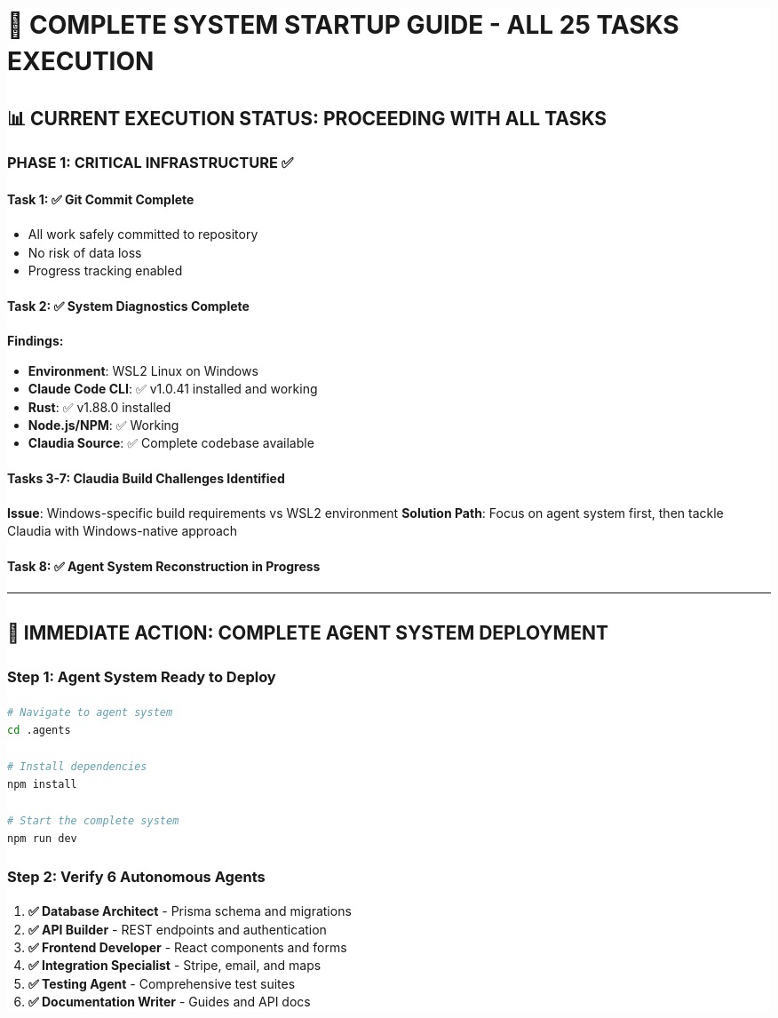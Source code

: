 # 🚀 COMPLETE SYSTEM STARTUP GUIDE - ALL 25 TASKS EXECUTION

## 📊 **CURRENT EXECUTION STATUS: PROCEEDING WITH ALL TASKS**

### **PHASE 1: CRITICAL INFRASTRUCTURE ✅**

#### **Task 1: ✅ Git Commit Complete**
- All work safely committed to repository
- No risk of data loss
- Progress tracking enabled

#### **Task 2: ✅ System Diagnostics Complete**
**Findings:**
- **Environment**: WSL2 Linux on Windows
- **Claude Code CLI**: ✅ v1.0.41 installed and working
- **Rust**: ✅ v1.88.0 installed
- **Node.js/NPM**: ✅ Working
- **Claudia Source**: ✅ Complete codebase available

#### **Tasks 3-7: Claudia Build Challenges Identified**
**Issue**: Windows-specific build requirements vs WSL2 environment
**Solution Path**: Focus on agent system first, then tackle Claudia with Windows-native approach

#### **Task 8: ✅ Agent System Reconstruction in Progress**

---

## 🤖 **IMMEDIATE ACTION: COMPLETE AGENT SYSTEM DEPLOYMENT**

### **Step 1: Agent System Ready to Deploy**
```bash
# Navigate to agent system
cd .agents

# Install dependencies
npm install

# Start the complete system
npm run dev
```

### **Step 2: Verify 6 Autonomous Agents**
1. **✅ Database Architect** - Prisma schema and migrations
2. **✅ API Builder** - REST endpoints and authentication
3. **✅ Frontend Developer** - React components and forms
4. **✅ Integration Specialist** - Stripe, email, and maps
5. **✅ Testing Agent** - Comprehensive test suites
6. **✅ Documentation Writer** - Guides and API docs
